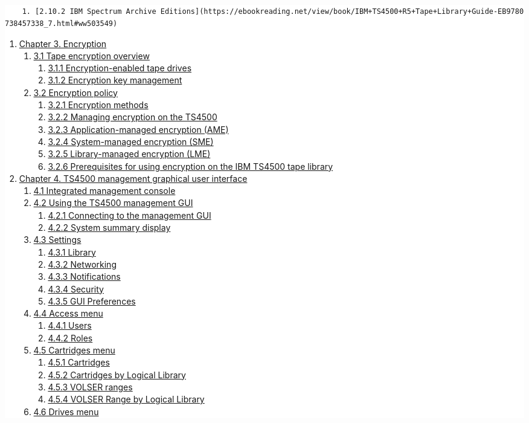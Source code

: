         1. [2.10.2 IBM Spectrum Archive Editions](https://ebookreading.net/view/book/IBM+TS4500+R5+Tape+Library+Guide-EB9780738457338_7.html#ww503549)
1. [Chapter 3. Encryption](https://ebookreading.net/view/book/IBM+TS4500+R5+Tape+Library+Guide-EB9780738457338_8.html#ww461892)
    1. [3.1 Tape encryption overview](https://ebookreading.net/view/book/IBM+TS4500+R5+Tape+Library+Guide-EB9780738457338_8.html#ww469084)
        1. [3.1.1 Encryption-enabled tape drives](https://ebookreading.net/view/book/IBM+TS4500+R5+Tape+Library+Guide-EB9780738457338_8.html#ww465701)
        1. [3.1.2 Encryption key management](https://ebookreading.net/view/book/IBM+TS4500+R5+Tape+Library+Guide-EB9780738457338_8.html#ww462163)
    1. [3.2 Encryption policy](https://ebookreading.net/view/book/IBM+TS4500+R5+Tape+Library+Guide-EB9780738457338_8.html#ww462182)
        1. [3.2.1 Encryption methods](https://ebookreading.net/view/book/IBM+TS4500+R5+Tape+Library+Guide-EB9780738457338_8.html#ww466245)
        1. [3.2.2 Managing encryption on the TS4500](https://ebookreading.net/view/book/IBM+TS4500+R5+Tape+Library+Guide-EB9780738457338_8.html#ww462230)
        1. [3.2.3 Application-managed encryption (AME)](https://ebookreading.net/view/book/IBM+TS4500+R5+Tape+Library+Guide-EB9780738457338_8.html#ww462256)
        1. [3.2.4 System-managed encryption (SME)](https://ebookreading.net/view/book/IBM+TS4500+R5+Tape+Library+Guide-EB9780738457338_8.html#ww466757)
        1. [3.2.5 Library-managed encryption (LME)](https://ebookreading.net/view/book/IBM+TS4500+R5+Tape+Library+Guide-EB9780738457338_8.html#ww462267)
        1. [3.2.6 Prerequisites for using encryption on the IBM TS4500 tape library](https://ebookreading.net/view/book/IBM+TS4500+R5+Tape+Library+Guide-EB9780738457338_8.html#ww462294)
1. [Chapter 4. TS4500 management graphical user interface](https://ebookreading.net/view/book/IBM+TS4500+R5+Tape+Library+Guide-EB9780738457338_9.html#ww662614)
    1. [4.1 Integrated management console](https://ebookreading.net/view/book/IBM+TS4500+R5+Tape+Library+Guide-EB9780738457338_9.html#ww508436)
    1. [4.2 Using the TS4500 management GUI](https://ebookreading.net/view/book/IBM+TS4500+R5+Tape+Library+Guide-EB9780738457338_9.html#ww461211)
        1. [4.2.1 Connecting to the management GUI](https://ebookreading.net/view/book/IBM+TS4500+R5+Tape+Library+Guide-EB9780738457338_9.html#ww461214)
        1. [4.2.2 System summary display](https://ebookreading.net/view/book/IBM+TS4500+R5+Tape+Library+Guide-EB9780738457338_9.html#ww461250)
    1. [4.3 Settings](https://ebookreading.net/view/book/IBM+TS4500+R5+Tape+Library+Guide-EB9780738457338_9.html#ww461346)
        1. [4.3.1 Library](https://ebookreading.net/view/book/IBM+TS4500+R5+Tape+Library+Guide-EB9780738457338_9.html#ww461357)
        1. [4.3.2 Networking](https://ebookreading.net/view/book/IBM+TS4500+R5+Tape+Library+Guide-EB9780738457338_9.html#ww456925)
        1. [4.3.3 Notifications](https://ebookreading.net/view/book/IBM+TS4500+R5+Tape+Library+Guide-EB9780738457338_9.html#ww462634)
        1. [4.3.4 Security](https://ebookreading.net/view/book/IBM+TS4500+R5+Tape+Library+Guide-EB9780738457338_9.html#ww464775)
        1. [4.3.5 GUI Preferences](https://ebookreading.net/view/book/IBM+TS4500+R5+Tape+Library+Guide-EB9780738457338_9.html#ww565706)
    1. [4.4 Access menu](https://ebookreading.net/view/book/IBM+TS4500+R5+Tape+Library+Guide-EB9780738457338_9.html#ww467809)
        1. [4.4.1 Users](https://ebookreading.net/view/book/IBM+TS4500+R5+Tape+Library+Guide-EB9780738457338_9.html#ww581279)
        1. [4.4.2 Roles](https://ebookreading.net/view/book/IBM+TS4500+R5+Tape+Library+Guide-EB9780738457338_9.html#ww468404)
    1. [4.5 Cartridges menu](https://ebookreading.net/view/book/IBM+TS4500+R5+Tape+Library+Guide-EB9780738457338_9.html#ww473103)
        1. [4.5.1 Cartridges](https://ebookreading.net/view/book/IBM+TS4500+R5+Tape+Library+Guide-EB9780738457338_9.html#ww473258)
        1. [4.5.2 Cartridges by Logical Library](https://ebookreading.net/view/book/IBM+TS4500+R5+Tape+Library+Guide-EB9780738457338_9.html#ww476333)
        1. [4.5.3 VOLSER ranges](https://ebookreading.net/view/book/IBM+TS4500+R5+Tape+Library+Guide-EB9780738457338_9.html#ww477493)
        1. [4.5.4 VOLSER Range by Logical Library](https://ebookreading.net/view/book/IBM+TS4500+R5+Tape+Library+Guide-EB9780738457338_9.html#ww478207)
    1. [4.6 Drives menu](https://ebookreading.net/view/book/IBM+TS4500+R5+Tape+Library+Guide-EB9780738457338_9.html#ww478493)